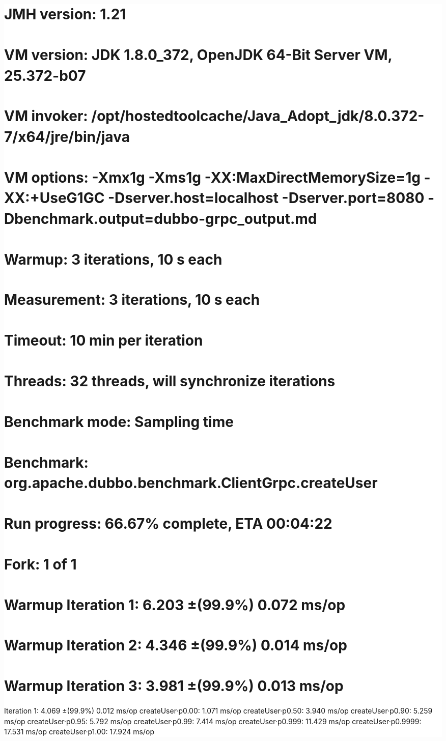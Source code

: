
# JMH version: 1.21
# VM version: JDK 1.8.0_372, OpenJDK 64-Bit Server VM, 25.372-b07
# VM invoker: /opt/hostedtoolcache/Java_Adopt_jdk/8.0.372-7/x64/jre/bin/java
# VM options: -Xmx1g -Xms1g -XX:MaxDirectMemorySize=1g -XX:+UseG1GC -Dserver.host=localhost -Dserver.port=8080 -Dbenchmark.output=dubbo-grpc_output.md
# Warmup: 3 iterations, 10 s each
# Measurement: 3 iterations, 10 s each
# Timeout: 10 min per iteration
# Threads: 32 threads, will synchronize iterations
# Benchmark mode: Sampling time
# Benchmark: org.apache.dubbo.benchmark.ClientGrpc.createUser

# Run progress: 66.67% complete, ETA 00:04:22
# Fork: 1 of 1
# Warmup Iteration   1: 6.203 ±(99.9%) 0.072 ms/op
# Warmup Iteration   2: 4.346 ±(99.9%) 0.014 ms/op
# Warmup Iteration   3: 3.981 ±(99.9%) 0.013 ms/op
Iteration   1: 4.069 ±(99.9%) 0.012 ms/op
                 createUser·p0.00:   1.071 ms/op
                 createUser·p0.50:   3.940 ms/op
                 createUser·p0.90:   5.259 ms/op
                 createUser·p0.95:   5.792 ms/op
                 createUser·p0.99:   7.414 ms/op
                 createUser·p0.999:  11.429 ms/op
                 createUser·p0.9999: 17.531 ms/op
                 createUser·p1.00:   17.924 ms/op
